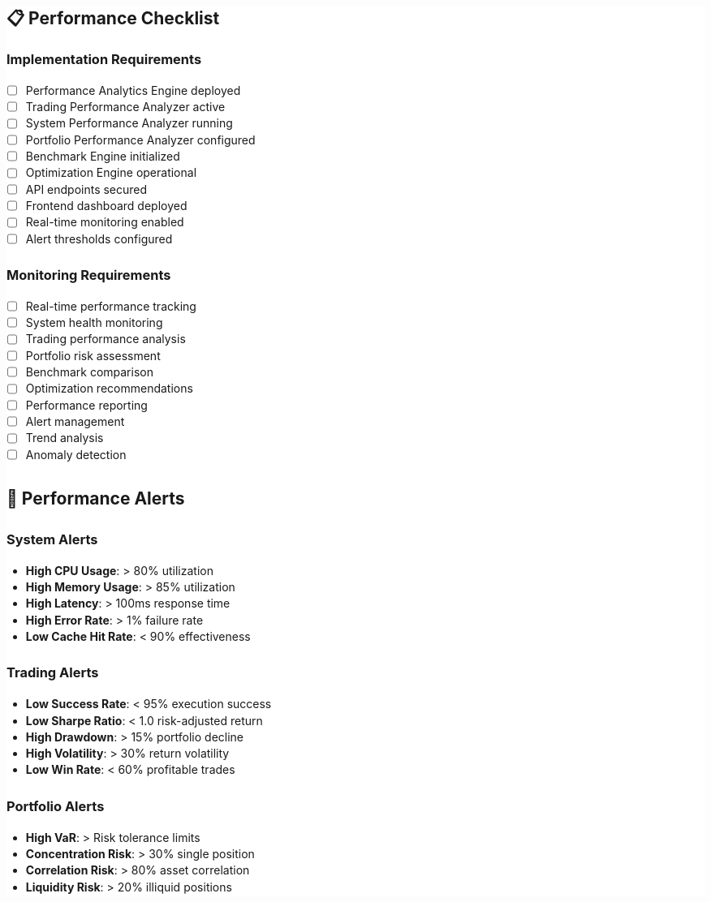 ## 📋 **Performance Checklist**

### **Implementation Requirements**
- [ ] Performance Analytics Engine deployed
- [ ] Trading Performance Analyzer active
- [ ] System Performance Analyzer running
- [ ] Portfolio Performance Analyzer configured
- [ ] Benchmark Engine initialized
- [ ] Optimization Engine operational
- [ ] API endpoints secured
- [ ] Frontend dashboard deployed
- [ ] Real-time monitoring enabled
- [ ] Alert thresholds configured

### **Monitoring Requirements**
- [ ] Real-time performance tracking
- [ ] System health monitoring
- [ ] Trading performance analysis
- [ ] Portfolio risk assessment
- [ ] Benchmark comparison
- [ ] Optimization recommendations
- [ ] Performance reporting
- [ ] Alert management
- [ ] Trend analysis
- [ ] Anomaly detection

## 🚨 **Performance Alerts**

### **System Alerts**
- **High CPU Usage**: > 80% utilization
- **High Memory Usage**: > 85% utilization
- **High Latency**: > 100ms response time
- **High Error Rate**: > 1% failure rate
- **Low Cache Hit Rate**: < 90% effectiveness

### **Trading Alerts**
- **Low Success Rate**: < 95% execution success
- **Low Sharpe Ratio**: < 1.0 risk-adjusted return
- **High Drawdown**: > 15% portfolio decline
- **High Volatility**: > 30% return volatility
- **Low Win Rate**: < 60% profitable trades

### **Portfolio Alerts**
- **High VaR**: > Risk tolerance limits
- **Concentration Risk**: > 30% single position
- **Correlation Risk**: > 80% asset correlation
- **Liquidity Risk**: > 20% illiquid positions
